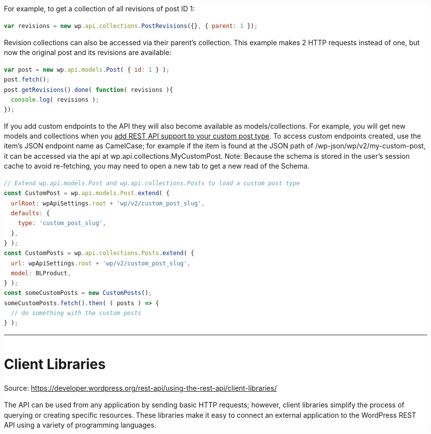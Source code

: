 For example, to get a collection of all revisions of post ID 1:

```js
var revisions = new wp.api.collections.PostRevisions({}, { parent: 1 });

```

Revision collections can also be accessed via their parent’s collection. This example makes 2 HTTP requests instead of one, but now the original post and its revisions are available:

```js
var post = new wp.api.models.Post( { id: 1 } );
post.fetch();
post.getRevisions().done( function( revisions ){
  console.log( revisions );
});

```

If you add custom endpoints to the API they will also become available as models/collections. For example, you will get new models and collections when you [add REST API support to your custom post type](#rest-api/extending-the-rest-api/adding-rest-api-support-for-custom-content-types). To access custom endpoints created, use the item’s JSON endpoint name as CamelCase; for example if the item is found at the JSON path of /wp-json/wp/v2/my-custom-post, it can be accessed via the api at wp.api.collections.MyCustomPost. Note: Because the schema is stored in the user’s session cache to avoid re-fetching, you may need to open a new tab to get a new read of the Schema.

```js
// Extend wp.api.models.Post and wp.api.collections.Posts to load a custom post type
const CustomPost = wp.api.models.Post.extend( {
  urlRoot: wpApiSettings.root + 'wp/v2/custom_post_slug',
  defaults: {
    type: 'custom_post_slug',
  },
} );
const CustomPosts = wp.api.collections.Posts.extend( {
  url: wpApiSettings.root + 'wp/v2/custom_post_slug',
  model: BLProduct,
} );
const someCustomPosts = new CustomPosts();
someCustomPosts.fetch().then( ( posts ) => {
  // do something with the custom posts
} );

```

---

# Client Libraries <a name="rest-api/using-the-rest-api/client-libraries" />

Source: https://developer.wordpress.org/rest-api/using-the-rest-api/client-libraries/

The API can be used from any application by sending basic HTTP requests; however, client libraries simplify the process of querying or creating specific resources. These libraries make it easy to connect an external application to the WordPress REST API using a variety of programming languages.

